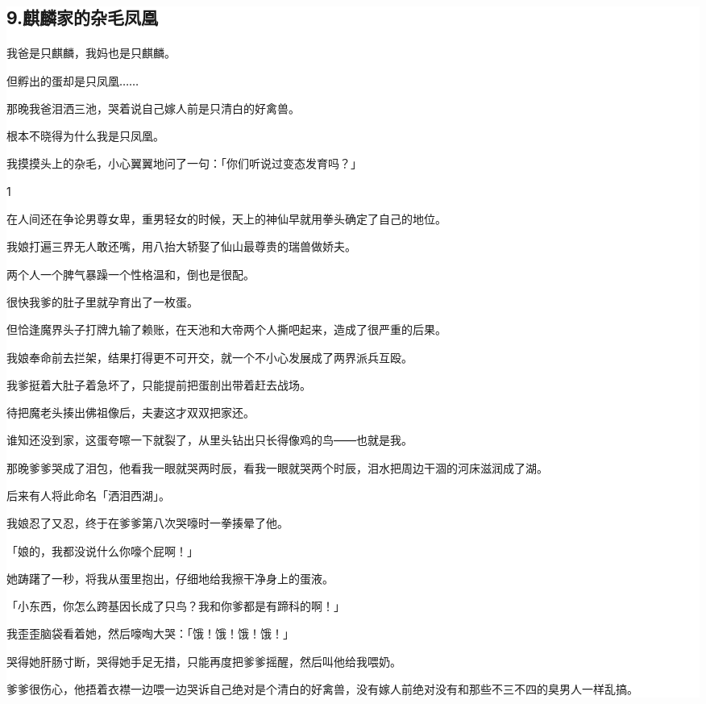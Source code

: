 ## 9.麒麟家的杂毛凤凰
我爸是只麒麟，我妈也是只麒麟。


但孵出的蛋却是只凤凰……


那晚我爸泪洒三池，哭着说自己嫁人前是只清白的好禽兽。


根本不晓得为什么我是只凤凰。


我摸摸头上的杂毛，小心翼翼地问了一句：「你们听说过变态发育吗？」


1


在人间还在争论男尊女卑，重男轻女的时候，天上的神仙早就用拳头确定了自己的地位。


我娘打遍三界无人敢还嘴，用八抬大轿娶了仙山最尊贵的瑞兽做娇夫。


两个人一个脾气暴躁一个性格温和，倒也是很配。


很快我爹的肚子里就孕育出了一枚蛋。


但恰逢魔界头子打牌九输了赖账，在天池和大帝两个人撕吧起来，造成了很严重的后果。


我娘奉命前去拦架，结果打得更不可开交，就一个不小心发展成了两界派兵互殴。


我爹挺着大肚子着急坏了，只能提前把蛋剖出带着赶去战场。


待把魔老头揍出佛祖像后，夫妻这才双双把家还。


谁知还没到家，这蛋夸嚓一下就裂了，从里头钻出只长得像鸡的鸟——也就是我。


那晚爹爹哭成了泪包，他看我一眼就哭两时辰，看我一眼就哭两个时辰，泪水把周边干涸的河床滋润成了湖。


后来有人将此命名「洒泪西湖」。


我娘忍了又忍，终于在爹爹第八次哭嚎时一拳揍晕了他。


「娘的，我都没说什么你嚎个屁啊！」


她踌躇了一秒，将我从蛋里抱出，仔细地给我擦干净身上的蛋液。


「小东西，你怎么跨基因长成了只鸟？我和你爹都是有蹄科的啊！」


我歪歪脑袋看着她，然后嚎啕大哭：「饿！饿！饿！饿！」


哭得她肝肠寸断，哭得她手足无措，只能再度把爹爹摇醒，然后叫他给我喂奶。


爹爹很伤心，他捂着衣襟一边喂一边哭诉自己绝对是个清白的好禽兽，没有嫁人前绝对没有和那些不三不四的臭男人一样乱搞。
